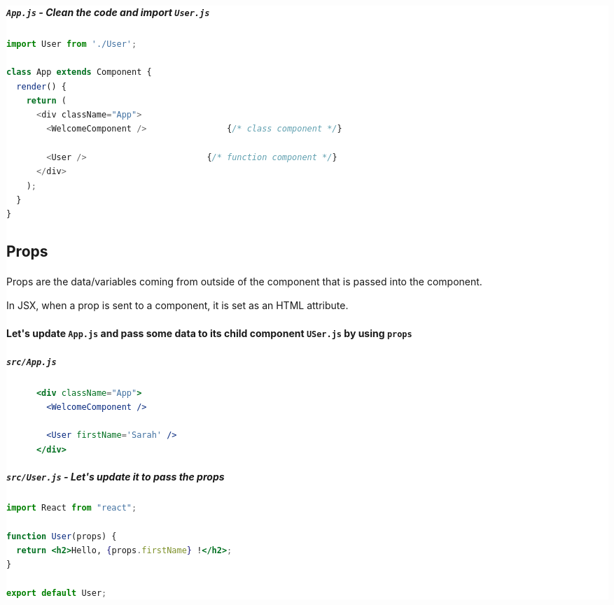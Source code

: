 



##### `App.js` - Clean the code and import `User.js`

```js
import User from './User';

class App extends Component {
  render() {
    return (
      <div className="App">
        <WelcomeComponent />				{/* class component */}

        <User />				        {/* function component */}
      </div>
    );
  }
}
```





## Props

Props are the data/variables coming from outside of the component that is passed into the component. 

In JSX, when a prop is sent to a component, it is set as an HTML attribute.





#### Let's update `App.js` and pass some data to its child component `USer.js` by using  `props`



##### `src/App.js`

```jsx
      <div className="App">
        <WelcomeComponent />

        <User firstName='Sarah' />
      </div>
```





##### `src/User.js` - Let's update it to pass the props

```jsx
import React from "react";

function User(props) {
  return <h2>Hello, {props.firstName} !</h2>;
}

export default User;
```
